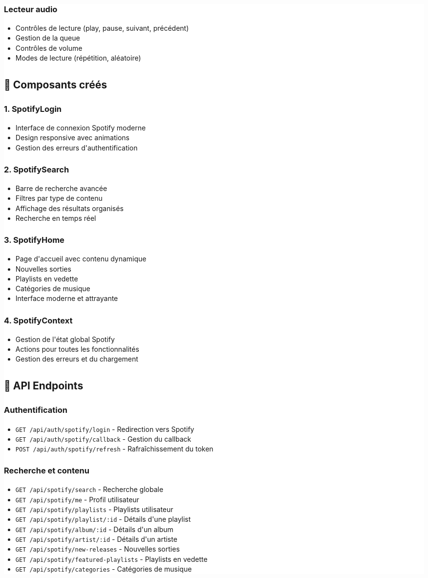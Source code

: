 ### Lecteur audio
- Contrôles de lecture (play, pause, suivant, précédent)
- Gestion de la queue
- Contrôles de volume
- Modes de lecture (répétition, aléatoire)

## 📱 Composants créés

### 1. SpotifyLogin
- Interface de connexion Spotify moderne
- Design responsive avec animations
- Gestion des erreurs d'authentification

### 2. SpotifySearch
- Barre de recherche avancée
- Filtres par type de contenu
- Affichage des résultats organisés
- Recherche en temps réel

### 3. SpotifyHome
- Page d'accueil avec contenu dynamique
- Nouvelles sorties
- Playlists en vedette
- Catégories de musique
- Interface moderne et attrayante

### 4. SpotifyContext
- Gestion de l'état global Spotify
- Actions pour toutes les fonctionnalités
- Gestion des erreurs et du chargement

## 🔌 API Endpoints

### Authentification
- `GET /api/auth/spotify/login` - Redirection vers Spotify
- `GET /api/auth/spotify/callback` - Gestion du callback
- `POST /api/auth/spotify/refresh` - Rafraîchissement du token

### Recherche et contenu
- `GET /api/spotify/search` - Recherche globale
- `GET /api/spotify/me` - Profil utilisateur
- `GET /api/spotify/playlists` - Playlists utilisateur
- `GET /api/spotify/playlist/:id` - Détails d'une playlist
- `GET /api/spotify/album/:id` - Détails d'un album
- `GET /api/spotify/artist/:id` - Détails d'un artiste
- `GET /api/spotify/new-releases` - Nouvelles sorties
- `GET /api/spotify/featured-playlists` - Playlists en vedette
- `GET /api/spotify/categories` - Catégories de musique
